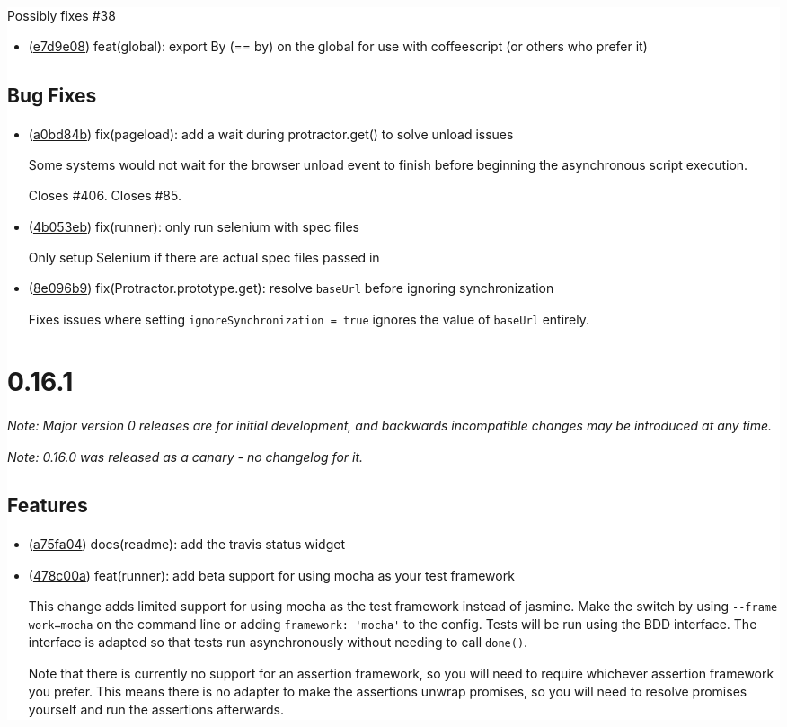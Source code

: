   Possibly fixes #38

- ([e7d9e08](https://github.com/angular/protractor/commit/e7d9e081cdc7fcf100e0346b1dcf0f7fdad7d889)) 
  feat(global): export By (== by) on the global for use with coffeescript (or others who prefer it)

## Bug Fixes

- ([a0bd84b](https://github.com/angular/protractor/commit/a0bd84b9a28ec92eccd2784f8b849388985a4480)) 
  fix(pageload): add a wait during protractor.get() to solve unload issues

  Some systems would not wait for the browser unload event to finish before beginning the
  asynchronous script execution.

  Closes #406. Closes #85.

- ([4b053eb](https://github.com/angular/protractor/commit/4b053ebe587d51562d77ca512848be28195ae0cc)) 
  fix(runner): only run selenium with spec files

  Only setup Selenium if there are actual spec files passed in

- ([8e096b9](https://github.com/angular/protractor/commit/8e096b9a91af9c37ab4bf84e100568544351efc8)) 
  fix(Protractor.prototype.get): resolve `baseUrl` before ignoring synchronization

  Fixes issues where setting `ignoreSynchronization = true` ignores the value of `baseUrl`
  entirely.

# 0.16.1
_Note: Major version 0 releases are for initial development, and backwards incompatible changes may be introduced at any time._

_Note: 0.16.0 was released as a canary - no changelog for it._

## Features

- ([a75fa04](https://github.com/angular/protractor/commit/a75fa04a70f64e0da29b9a0a9100bd60d9ebf93f)) 
  docs(readme): add the travis status widget

- ([478c00a](https://github.com/angular/protractor/commit/478c00a01dc9b93de68983b6ef2dfa55f0b42649)) 
  feat(runner): add beta support for using mocha as your test framework

  This change adds limited support for using mocha as the test framework instead of jasmine. Make
  the switch by using `--framework=mocha` on the command line or adding `framework: 'mocha'` to the
  config. Tests will be run using the BDD interface. The interface is adapted so that tests run
  asynchronously without needing to call `done()`.

  Note that there is currently no support for an assertion framework, so you will need to require
  whichever assertion framework you prefer. This means there is no adapter to make the assertions
  unwrap promises, so you will need to resolve promises yourself and run the assertions afterwards.

